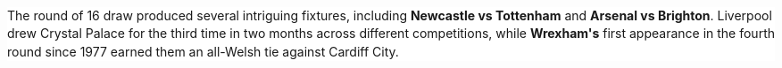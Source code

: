 The round of 16 draw produced several intriguing fixtures, including **Newcastle vs Tottenham** and **Arsenal vs Brighton**. Liverpool drew Crystal Palace for the third time in two months across different competitions, while **Wrexham's** first appearance in the fourth round since 1977 earned them an all-Welsh tie against Cardiff City.
